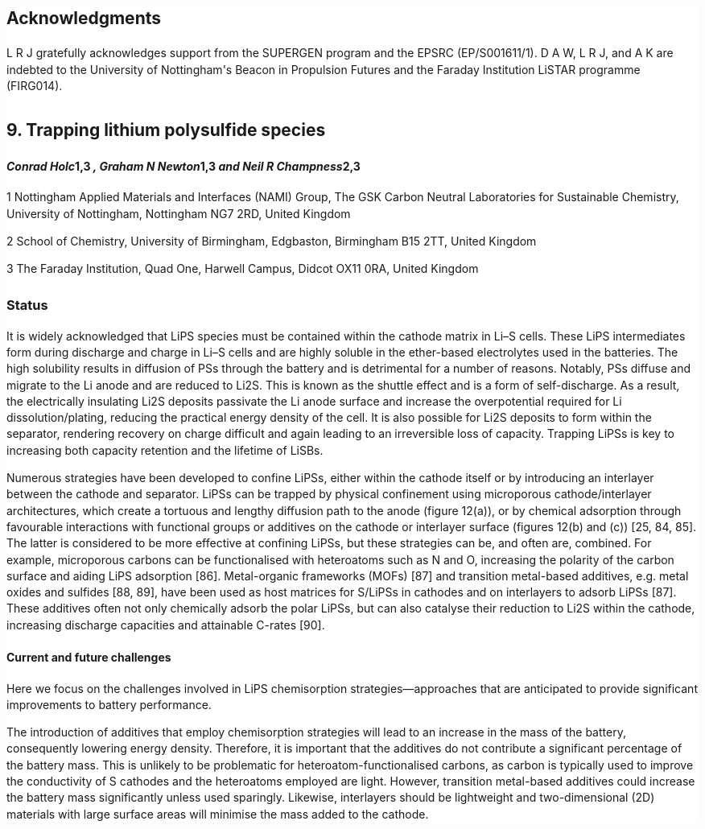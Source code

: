 ## **Acknowledgments**

L R J gratefully acknowledges support from the SUPERGEN program and the EPSRC (EP/S001611/1). D A W, L R J, and A K are indebted to the University of Nottingham's Beacon in Propulsion Futures and the Faraday Institution LiSTAR programme (FIRG014).

## **9. Trapping lithium polysulfide species**

#### *Conrad Holc*1,3 *, Graham N Newton*1,3 *and Neil R Champness*2,3

1 Nottingham Applied Materials and Interfaces (NAMI) Group, The GSK Carbon Neutral Laboratories for Sustainable Chemistry, University of Nottingham, Nottingham NG7 2RD, United Kingdom

2 School of Chemistry, University of Birmingham, Edgbaston, Birmingham B15 2TT, United Kingdom

3 The Faraday Institution, Quad One, Harwell Campus, Didcot OX11 0RA, United Kingdom

### **Status**

It is widely acknowledged that LiPS species must be contained within the cathode matrix in Li–S cells. These LiPS intermediates form during discharge and charge in Li–S cells and are highly soluble in the ether-based electrolytes used in the batteries. The high solubility results in diffusion of PSs through the battery and is detrimental for a number of reasons. Notably, PSs diffuse and migrate to the Li anode and are reduced to Li2S. This is known as the shuttle effect and is a form of self-discharge. As a result, the electrically insulating Li2S deposits passivate the Li anode surface and increase the overpotential required for Li dissolution/plating, reducing the practical energy density of the cell. It is also possible for Li2S deposits to form within the separator, rendering recovery on charge difficult and again leading to an irreversible loss of capacity. Trapping LiPSs is key to increasing both capacity retention and the lifetime of LiSBs.

Numerous strategies have been developed to confine LiPSs, either within the cathode itself or by introducing an interlayer between the cathode and separator. LiPSs can be trapped by physical confinement using microporous cathode/interlayer architectures, which create a tortuous and lengthy diffusion path to the anode (figure 12(a)), or by chemical adsorption through favourable interactions with functional groups or additives on the cathode or interlayer surface (figures 12(b) and (c)) [25, 84, 85]. The latter is considered to be more effective at confining LiPSs, but these strategies can be, and often are, combined. For example, microporous carbons can be functionalised with heteroatoms such as N and O, increasing the polarity of the carbon surface and aiding LiPS adsorption [86]. Metal-organic frameworks (MOFs) [87] and transition metal-based additives, e.g. metal oxides and sulfides [88, 89], have been used as host matrices for S/LiPSs in cathodes and on interlayers to adsorb LiPSs [87]. These additives often not only chemically adsorb the polar LiPSs, but can also catalyse their reduction to Li2S within the cathode, increasing discharge capacities and attainable C-rates [90].

#### **Current and future challenges**

Here we focus on the challenges involved in LiPS chemisorption strategies—approaches that are anticipated to provide significant improvements to battery performance.

The introduction of additives that employ chemisorption strategies will lead to an increase in the mass of the battery, consequently lowering energy density. Therefore, it is important that the additives do not contribute a significant percentage of the battery mass. This is unlikely to be problematic for heteroatom-functionalised carbons, as carbon is typically used to improve the conductivity of S cathodes and the heteroatoms employed are light. However, transition metal-based additives could increase the battery mass significantly unless used sparingly. Likewise, interlayers should be lightweight and two-dimensional (2D) materials with large surface areas will minimise the mass added to the cathode.

